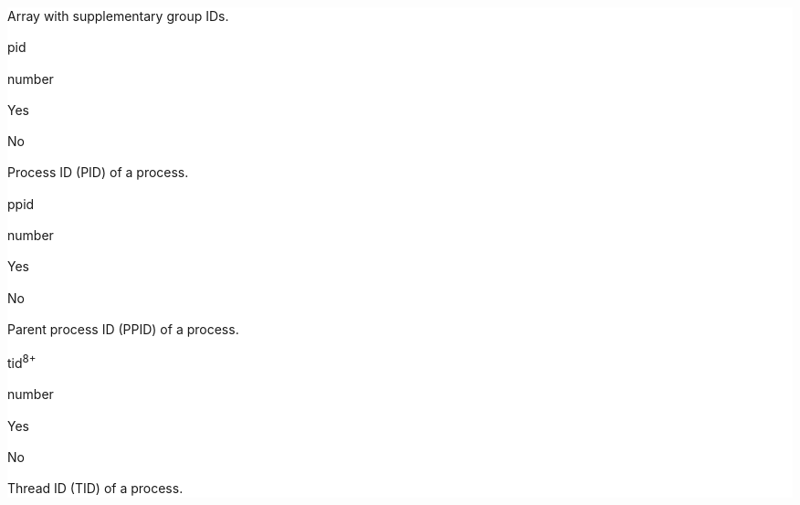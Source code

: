 <td class="cellrowborder" valign="top" width="47.94%" headers="mcps1.1.6.1.5 "><p id="p12456257145411"><a name="p12456257145411"></a><a name="p12456257145411"></a>Array with supplementary group IDs.</p>
</td>
</tr>
<tr id="row2456155735410"><td class="cellrowborder" valign="top" width="14.399999999999999%" headers="mcps1.1.6.1.1 "><p id="p145695716545"><a name="p145695716545"></a><a name="p145695716545"></a>pid</p>
</td>
<td class="cellrowborder" valign="top" width="21.16%" headers="mcps1.1.6.1.2 "><p id="p917781619565"><a name="p917781619565"></a><a name="p917781619565"></a>number</p>
</td>
<td class="cellrowborder" valign="top" width="8.39%" headers="mcps1.1.6.1.3 "><p id="p145625711546"><a name="p145625711546"></a><a name="p145625711546"></a>Yes</p>
</td>
<td class="cellrowborder" valign="top" width="8.110000000000001%" headers="mcps1.1.6.1.4 "><p id="p17456105745419"><a name="p17456105745419"></a><a name="p17456105745419"></a>No</p>
</td>
<td class="cellrowborder" valign="top" width="47.94%" headers="mcps1.1.6.1.5 "><p id="p1545612577543"><a name="p1545612577543"></a><a name="p1545612577543"></a>Process ID (PID) of a process.</p>
</td>
</tr>
<tr id="row195001712125615"><td class="cellrowborder" valign="top" width="14.399999999999999%" headers="mcps1.1.6.1.1 "><p id="p0501171213567"><a name="p0501171213567"></a><a name="p0501171213567"></a>ppid</p>
</td>
<td class="cellrowborder" valign="top" width="21.16%" headers="mcps1.1.6.1.2 "><p id="p69521816125613"><a name="p69521816125613"></a><a name="p69521816125613"></a>number</p>
</td>
<td class="cellrowborder" valign="top" width="8.39%" headers="mcps1.1.6.1.3 "><p id="p550171217569"><a name="p550171217569"></a><a name="p550171217569"></a>Yes</p>
</td>
<td class="cellrowborder" valign="top" width="8.110000000000001%" headers="mcps1.1.6.1.4 "><p id="p19501612175616"><a name="p19501612175616"></a><a name="p19501612175616"></a>No</p>
</td>
<td class="cellrowborder" valign="top" width="47.94%" headers="mcps1.1.6.1.5 "><p id="p2050111216567"><a name="p2050111216567"></a><a name="p2050111216567"></a>Parent process ID (PPID) of a process.</p>
</td>
</tr>
<tr id="row383373231019"><td class="cellrowborder" valign="top" width="14.399999999999999%" headers="mcps1.1.6.1.1 "><p id="p28339326100"><a name="p28339326100"></a><a name="p28339326100"></a>tid<sup id="sup515125418117"><a name="sup515125418117"></a><a name="sup515125418117"></a>8+</sup></p>
</td>
<td class="cellrowborder" valign="top" width="21.16%" headers="mcps1.1.6.1.2 "><p id="p1083318320102"><a name="p1083318320102"></a><a name="p1083318320102"></a>number</p>
</td>
<td class="cellrowborder" valign="top" width="8.39%" headers="mcps1.1.6.1.3 "><p id="p983433218101"><a name="p983433218101"></a><a name="p983433218101"></a>Yes</p>
</td>
<td class="cellrowborder" valign="top" width="8.110000000000001%" headers="mcps1.1.6.1.4 "><p id="p58341432121020"><a name="p58341432121020"></a><a name="p58341432121020"></a>No</p>
</td>
<td class="cellrowborder" valign="top" width="47.94%" headers="mcps1.1.6.1.5 "><p id="p16834532191011"><a name="p16834532191011"></a><a name="p16834532191011"></a>Thread ID (TID) of a process.</p>
</td>
</tr>
</tbody>
</table>
